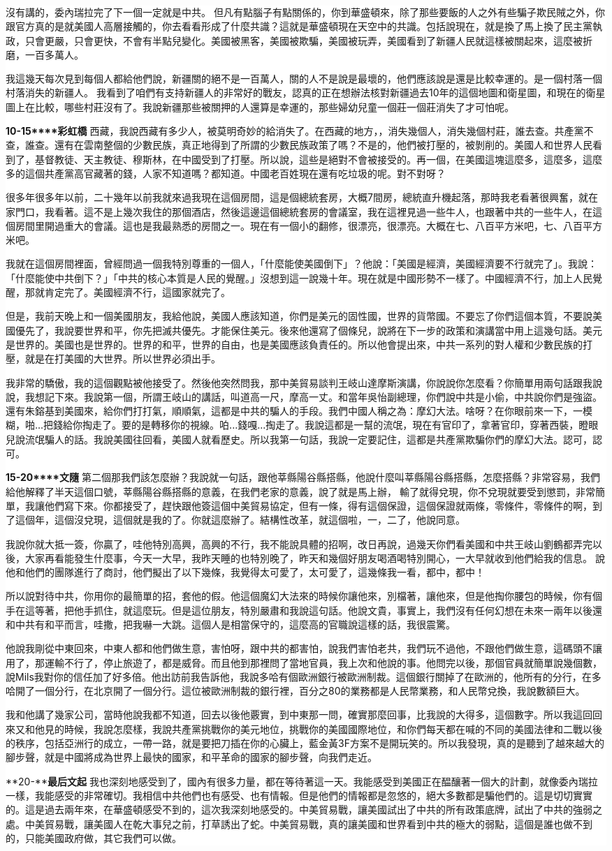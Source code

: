 
沒有講的，委內瑞拉完了下一個一定就是中共。 但凡有點腦子有點關係的，你到華盛頓來，除了那些要飯的人之外有些騙子欺民賊之外，你跟官方真的是就美國人高層接觸的，你去看看形成了什麼共識？這就是華盛頓現在天空中的共識。包括說現在，就是換了馬上換了民主黨執政，只會更嚴，只會更快，不會有半點兒變化。美國被黑客，美國被欺騙，美國被玩弄，美國看到了新疆人民就這樣被關起來，這麼被折磨，一百多萬人。


我這幾天每次見到每個人都給他們說，新疆關的絕不是一百萬人，關的人不是說是最壞的，他們應該說是還是比較幸運的。是一個村落一個村落消失的新疆人。 我看到了咱們有支持新疆人的非常好的戰友，認真的正在想辦法核對新疆過去10年的這個地圖和衛星圖，和現在的衛星圖上在比較，哪些村莊沒有了。我說新疆那些被關押的人還算是幸運的，那些婦幼兒童一個莊一個莊消失了才可怕呢。


**10-15****彩虹橋**
西藏，我說西藏有多少人，被莫明奇妙的給消失了。在西藏的地方，，消失幾個人，消失幾個村莊，誰去查。共產黨不查，誰查。還有在雲南整個的少數民族，真正地得到了所謂的少數民族政策了嗎？不是的，他們被打壓的，被剝削的。美國人和世界人民看到了，基督教徒、天主教徒、穆斯林，在中國受到了打壓。所以說，這些是絕對不會被接受的。再一個，在美國這塊這麼多，這麼多，這麼多的這個共產黨高官藏著的錢，人家不知道嗎？都知道。中國老百姓現在還有吃垃圾的呢。對不對呀？


很多年很多年以前，二十幾年以前我就來過我現在這個房間，這是個總統套房，大概7間房，總統直升機起落，那時我老看著很興奮，就在家門口，我看著。這不是上幾次我住的那個酒店，然後這邊這個總統套房的會議室，我在這裡見過一些牛人，也跟著中共的一些牛人，在這個房間里開過重大的會議。這也是我最熟悉的房間之一。現在有一個小的翻修，很漂亮，很漂亮。大概在七、八百平方米吧，七、八百平方米吧。


我就在這個房間裡面，曾經問過一個我特別尊重的一個人，「什麼能使美國倒下」？他說：「美國是經濟，美國經濟要不行就完了」。我說：「什麼能使中共倒下？」「中共的核心本質是人民的覺醒。」沒想到這一說幾十年。現在就是中國形勢不一樣了。中國經濟不行，加上人民覺醒，那就肯定完了。美國經濟不行，這國家就完了。


但是，我前天晚上和一個美國朋友，我給他說，美國人應該知道，你們是美元的固性國，世界的貨幣國。不要忘了你們這個本質，不要說美國優先了，我說要世界和平，你先把滅共優先。才能保住美元。後來他還寫了個條兒，說將在下一步的政策和演講當中用上這幾句話。美元是世界的。美國也是世界的。世界的和平，世界的自由，也是美國應該負責任的。所以他會提出來，中共一系列的對人權和少數民族的打壓，就是在打美國的大世界。所以世界必須出手。


我非常的驕傲，我的這個觀點被他接受了。然後他突然問我，那中美貿易談判王岐山達摩斯演講，你說說你怎麼看？你簡單用兩句話跟我說說，我想記下來。我說第一個，所謂王岐山的講話，叫道高一尺，摩高一丈。和當年吳怡副總理，你們說中共是小偷，中共說你們是強盜。還有朱鎔基到美國來，給你們打打氣，順順氣，這都是中共的騙人的手段。我們中國人稱之為：摩幻大法。啥呀？在你眼前來一下，一模糊，啪...把錢給你掏走了。要的是轉移你的視線。㕷...錢嘎...掏走了。我說這都是一幫的流氓，現在有官印了，拿著官印，穿著西裝，瞪眼兒說流氓騙人的話。我說美國往回看，美國人就看歷史。所以我第一句話，我說一定要記住，這都是共產黨欺騙你們的摩幻大法。認可，認可。


**15-20****文隨**
第二個那我們該怎麼辦？我說就一句話，跟他莘縣陽谷縣搭縣，他說什麼叫莘縣陽谷縣搭縣，怎麼搭縣？非常容易，我們給他解釋了半天這個口號，莘縣陽谷縣搭縣的意義，在我們老家的意義，說了就是馬上辦， 輸了就得兌現，你不兌現就要受到懲罰，非常簡單，我讓他們寫下來。你都接受了，趕快跟他簽這個中美貿易協定，但有一條，得有這個保證，這個保證就兩條，零條件，零條件的啊，到了這個年，這個沒兌現，這個就是我的了。你就這麼辦了。結構性改革，就這個啦，一，二了，他說同意。


我說你就大抵一簽，你贏了，哇他特別高興，高興的不行，我不能說具體的招啊，改日再說，過幾天你們看美國和中共王岐山劉鶴都弄完以後，大家再看能發生什麼事，今天一大早，我昨天睡的也特別晚了，昨天和幾個好朋友喝酒喝特別開心，一大早就收到他們給我的信息。 說他和他們的團隊進行了商討，他們擬出了以下幾條，我覺得太可愛了，太可愛了，這幾條我一看，都中，都中！


所以說對待中共，你用你的最簡單的招，套他的假。他這個魔幻大法來的時候你讓他來，別檔著，讓他來，但是他掏你腰包的時候，你有個手在這等著，把他手抓住，就這麼玩。但是這位朋友，特別嚴肅和我說這句話。他說文貴，事實上，我們沒有任何幻想在未來一兩年以後還和中共有和平而言，哇撒，把我嚇一大跳。這個人是相當保守的，這麼高的官職說這樣的話，我很震驚。


他說我剛從中東回來，中東人都和他們做生意，害怕呀，跟中共的都害怕，說我們害怕老共，我們玩不過他，不跟他們做生意，這碼頭不讓用了，那運輸不行了，停止旅遊了，都是威脅。而且他到那裡問了當地官員，我上次和他說的事。他問完以後，那個官員就簡單說幾個數，說Mils我對你的信任加了好多倍。他出訪前我告訴他，我說多哈有個歐洲銀行被歐洲制裁。這個銀行關掉了在歐洲的，他所有的分行，在多哈開了一個分行，在北京開了一個分行。這位被歐洲制裁的銀行裡，百分之80的業務都是人民幣業務，和人民幣兌換，我說數額巨大。


我和他講了幾家公司，當時他說我都不知道，回去以後他覈實，到中東那一問，確實那麼回事，比我說的大得多，這個數字。所以我這回回來又和他見的時候，我說怎麼樣，我說共產黨挑戰你的美元地位，挑戰你的美國國際地位，和你們每天都在喊的不同的美國法律和二戰以後的秩序，包括亞洲行的成立，一帶一路，就是要把刀插在你的心臟上，藍金黃3F方案不是開玩笑的。所以我發現，真的是聽到了越來越大的腳步聲，就是中國將成為世界上最快的國家，和平革命的國家的腳步聲，向我們走近。


**20-****最后文起**
我也深刻地感受到了，國內有很多力量，都在等待著這一天。我能感受到美國正在醖釀著一個大的計劃，就像委內瑞拉一樣，我能感受的非常確切。我相信中共他們也有感受、也有情報。但是他們的情報都是忽悠的，絕大多數都是騙他們的。這是切切實實的。這是過去兩年來，在華盛頓感受不到的，這次我深刻地感受的。中美貿易戰，讓美國試出了中共的所有政策底牌，試出了中共的強弱之處。中美貿易戰，讓美國人在乾大事兒之前，打草誘出了蛇。中美貿易戰，真的讓美國和世界看到中共的極大的弱點，這個是誰也做不到的，只能美國政府做，其它我們可以做。

